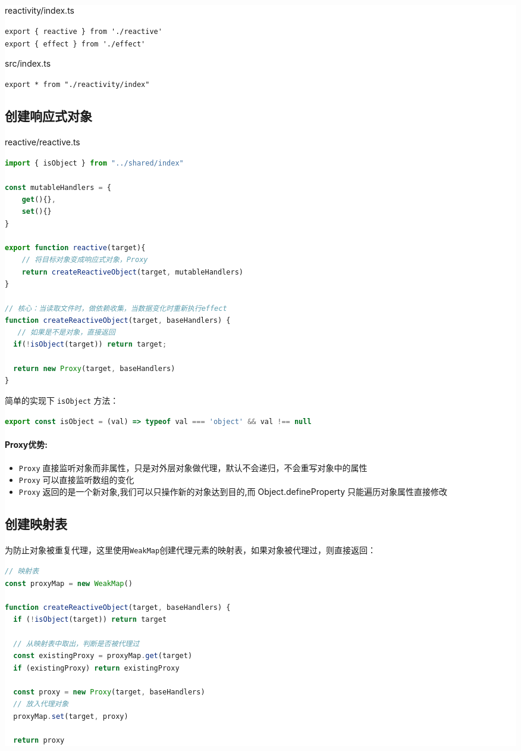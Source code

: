 reactivity/index.ts
```
export { reactive } from './reactive'
export { effect } from './effect'
```
src/index.ts
```
export * from "./reactivity/index"
```

## 创建响应式对象

reactive/reactive.ts

```ts
import { isObject } from "../shared/index"

const mutableHandlers = {
    get(){},
    set(){}
}

export function reactive(target){
    // 将目标对象变成响应式对象，Proxy
    return createReactiveObject(target, mutableHandlers)
}

// 核心：当读取文件时，做依赖收集，当数据变化时重新执行effect
function createReactiveObject(target, baseHandlers) {
   // 如果是不是对象，直接返回
  if(!isObject(target)) return target;
    
  return new Proxy(target, baseHandlers)
}
```

简单的实现下 `isObject` 方法：
```ts
export const isObject = (val) => typeof val === 'object' && val !== null
```

#### Proxy优势:

- `Proxy` 直接监听对象而非属性，只是对外层对象做代理，默认不会递归，不会重写对象中的属性
- `Proxy` 可以直接监听数组的变化
- `Proxy` 返回的是一个新对象,我们可以只操作新的对象达到目的,而 Object.defineProperty 只能遍历对象属性直接修改


## 创建映射表

为防止对象被重复代理，这里使用`WeakMap`创建代理元素的映射表，如果对象被代理过，则直接返回：
```ts
// 映射表
const proxyMap = new WeakMap()

function createReactiveObject(target, baseHandlers) {
  if (!isObject(target)) return target
  
  // 从映射表中取出，判断是否被代理过
  const existingProxy = proxyMap.get(target)
  if (existingProxy) return existingProxy

  const proxy = new Proxy(target, baseHandlers)
  // 放入代理对象
  proxyMap.set(target, proxy)

  return proxy
```